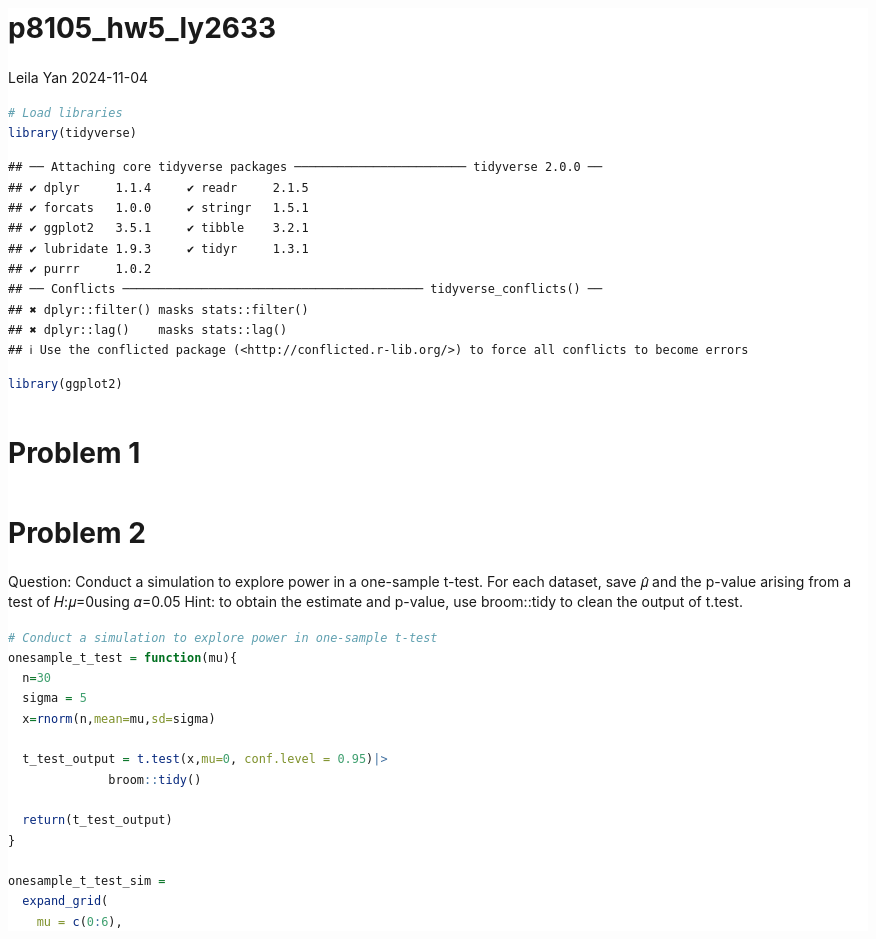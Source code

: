 p8105_hw5_ly2633
================
Leila Yan
2024-11-04

``` r
# Load libraries
library(tidyverse)
```

    ## ── Attaching core tidyverse packages ──────────────────────── tidyverse 2.0.0 ──
    ## ✔ dplyr     1.1.4     ✔ readr     2.1.5
    ## ✔ forcats   1.0.0     ✔ stringr   1.5.1
    ## ✔ ggplot2   3.5.1     ✔ tibble    3.2.1
    ## ✔ lubridate 1.9.3     ✔ tidyr     1.3.1
    ## ✔ purrr     1.0.2     
    ## ── Conflicts ────────────────────────────────────────── tidyverse_conflicts() ──
    ## ✖ dplyr::filter() masks stats::filter()
    ## ✖ dplyr::lag()    masks stats::lag()
    ## ℹ Use the conflicted package (<http://conflicted.r-lib.org/>) to force all conflicts to become errors

``` r
library(ggplot2)
```

# Problem 1

# Problem 2

Question: Conduct a simulation to explore power in a one-sample t-test.
For each dataset, save 𝜇̂ and the p-value arising from a test of
𝐻:𝜇=0using 𝛼=0.05 Hint: to obtain the estimate and p-value, use
broom::tidy to clean the output of t.test.

``` r
# Conduct a simulation to explore power in one-sample t-test
onesample_t_test = function(mu){
  n=30
  sigma = 5
  x=rnorm(n,mean=mu,sd=sigma)
  
  t_test_output = t.test(x,mu=0, conf.level = 0.95)|>
              broom::tidy()
  
  return(t_test_output)
}

onesample_t_test_sim = 
  expand_grid(
    mu = c(0:6),
```
